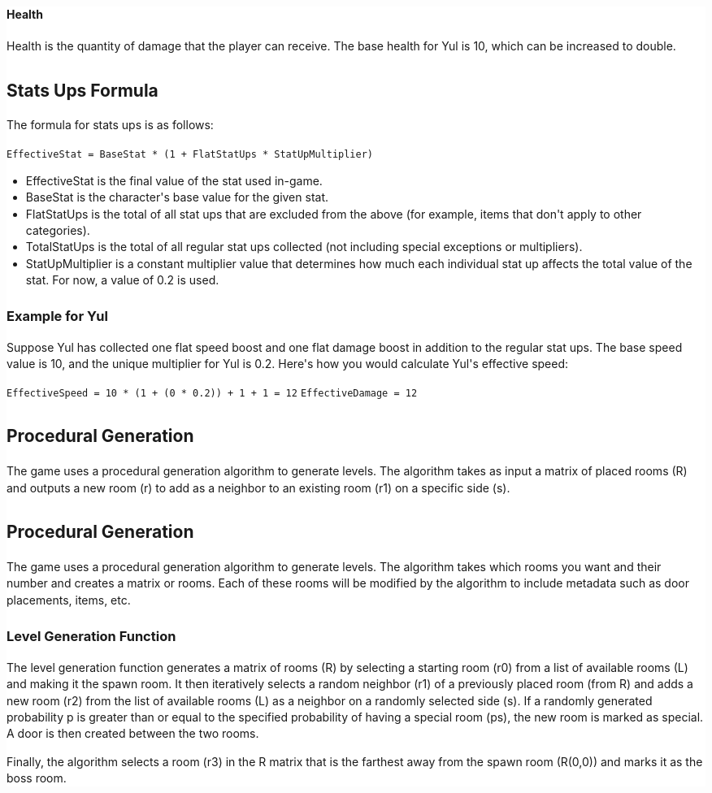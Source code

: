 #### Health

Health is the quantity of damage that the player can receive. The base health for Yul is 10, which can be increased to double.

## Stats Ups Formula

The formula for stats ups is as follows:

`EffectiveStat = BaseStat * (1 + FlatStatUps * StatUpMultiplier)`

- EffectiveStat is the final value of the stat used in-game.
- BaseStat is the character's base value for the given stat.
- FlatStatUps is the total of all stat ups that are excluded from the above (for example, items that don't apply to other categories).
- TotalStatUps is the total of all regular stat ups collected (not including special exceptions or multipliers).
- StatUpMultiplier is a constant multiplier value that determines how much each individual stat up affects the total value of the stat. For now, a value of 0.2 is used.

### Example for Yul

Suppose Yul has collected one flat speed boost and one flat damage boost in addition to the regular stat ups. The base speed value is 10, and the unique multiplier for Yul is 0.2. Here's how you would calculate Yul's effective speed:

`EffectiveSpeed = 10 * (1 + (0 * 0.2)) + 1 + 1 = 12`
`EffectiveDamage = 12`


## Procedural Generation

The game uses a procedural generation algorithm to generate levels. The algorithm takes as input a matrix of placed rooms (R) and outputs a new room (r) to add as a neighbor to an existing room (r1) on a specific side (s).

## Procedural Generation

The game uses a procedural generation algorithm to generate levels. The algorithm takes which rooms you want and their number and creates a matrix or rooms. Each of these rooms will be modified by the algorithm to include metadata such as door placements, items, etc.

### Level Generation Function

The level generation function generates a matrix of rooms (R) by selecting a starting room (r0) from a list of available rooms (L) and making it the spawn room. It then iteratively selects a random neighbor (r1) of a previously placed room (from R) and adds a new room (r2) from the list of available rooms (L) as a neighbor on a randomly selected side (s). If a randomly generated probability p is greater than or equal to the specified probability of having a special room (ps), the new room is marked as special. A door is then created between the two rooms.

Finally, the algorithm selects a room (r3) in the R matrix that is the farthest away from the spawn room (R(0,0)) and marks it as the boss room.

